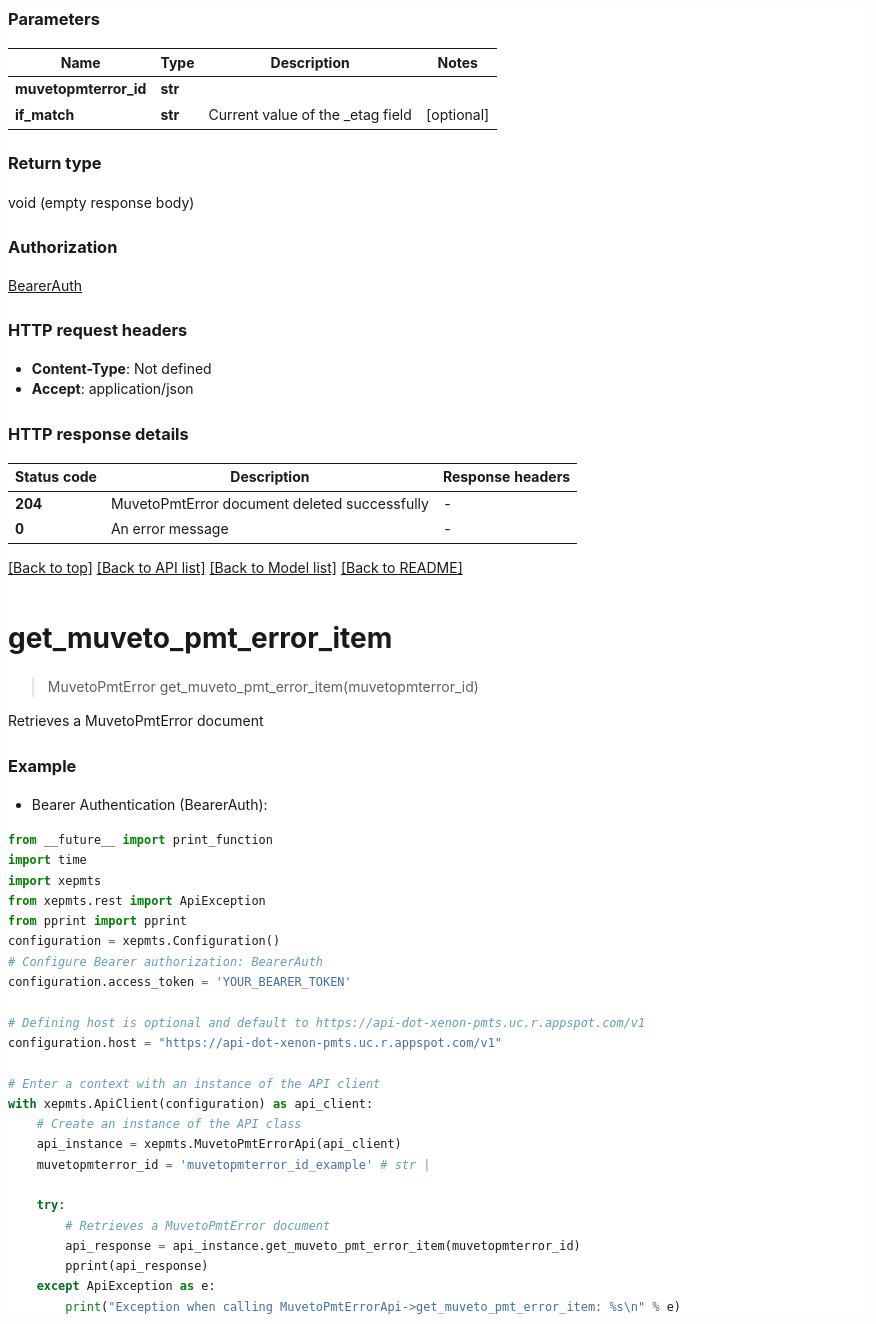 ### Parameters

Name | Type | Description  | Notes
------------- | ------------- | ------------- | -------------
 **muvetopmterror_id** | **str**|  | 
 **if_match** | **str**| Current value of the _etag field | [optional] 

### Return type

void (empty response body)

### Authorization

[BearerAuth](../README.md#BearerAuth)

### HTTP request headers

 - **Content-Type**: Not defined
 - **Accept**: application/json

### HTTP response details
| Status code | Description | Response headers |
|-------------|-------------|------------------|
**204** | MuvetoPmtError document deleted successfully |  -  |
**0** | An error message |  -  |

[[Back to top]](#) [[Back to API list]](../README.md#documentation-for-api-endpoints) [[Back to Model list]](../README.md#documentation-for-models) [[Back to README]](../README.md)

# **get_muveto_pmt_error_item**
> MuvetoPmtError get_muveto_pmt_error_item(muvetopmterror_id)

Retrieves a MuvetoPmtError document

### Example

* Bearer Authentication (BearerAuth):
```python
from __future__ import print_function
import time
import xepmts
from xepmts.rest import ApiException
from pprint import pprint
configuration = xepmts.Configuration()
# Configure Bearer authorization: BearerAuth
configuration.access_token = 'YOUR_BEARER_TOKEN'

# Defining host is optional and default to https://api-dot-xenon-pmts.uc.r.appspot.com/v1
configuration.host = "https://api-dot-xenon-pmts.uc.r.appspot.com/v1"

# Enter a context with an instance of the API client
with xepmts.ApiClient(configuration) as api_client:
    # Create an instance of the API class
    api_instance = xepmts.MuvetoPmtErrorApi(api_client)
    muvetopmterror_id = 'muvetopmterror_id_example' # str | 

    try:
        # Retrieves a MuvetoPmtError document
        api_response = api_instance.get_muveto_pmt_error_item(muvetopmterror_id)
        pprint(api_response)
    except ApiException as e:
        print("Exception when calling MuvetoPmtErrorApi->get_muveto_pmt_error_item: %s\n" % e)
```
